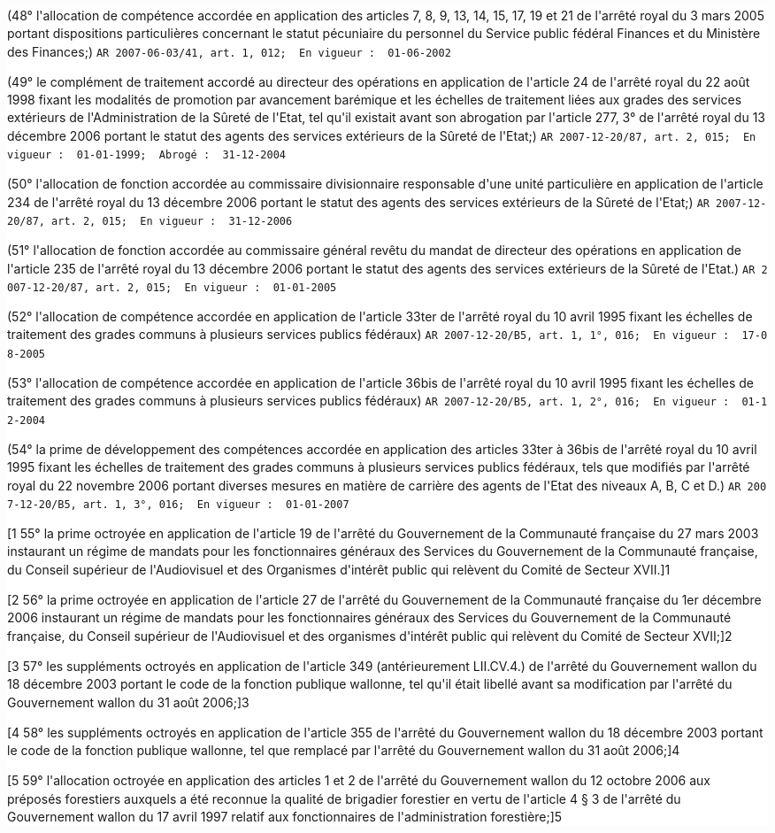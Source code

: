 (48° l'allocation de compétence accordée en application des articles 7, 8, 9, 13, 14, 15, 17, 19 et 21 de l'arrêté royal du 3 mars 2005 portant dispositions particulières concernant le statut pécuniaire du personnel du Service public fédéral Finances et du Ministère des Finances;) `AR 2007-06-03/41, art. 1, 012;  En vigueur :  01-06-2002`

(49° le complément de traitement accordé au directeur des opérations en application de l'article 24 de l'arrêté royal du 22 août 1998 fixant les modalités de promotion par avancement barémique et les échelles de traitement liées aux grades des services extérieurs de l'Administration de la Sûreté de l'Etat, tel qu'il existait avant son abrogation par l'article 277, 3° de l'arrêté royal du 13 décembre 2006 portant le statut des agents des services extérieurs de la Sûreté de l'Etat;) `AR 2007-12-20/87, art. 2, 015;  En vigueur :  01-01-1999;  Abrogé :  31-12-2004`

(50° l'allocation de fonction accordée au commissaire divisionnaire responsable d'une unité particulière en application de l'article 234 de l'arrêté royal du 13 décembre 2006 portant le statut des agents des services extérieurs de la Sûreté de l'Etat;) `AR 2007-12-20/87, art. 2, 015;  En vigueur :  31-12-2006`

(51° l'allocation de fonction accordée au commissaire général revêtu du mandat de directeur des opérations en application de l'article 235 de l'arrêté royal du 13 décembre 2006 portant le statut des agents des services extérieurs de la Sûreté de l'Etat.) `AR 2007-12-20/87, art. 2, 015;  En vigueur :  01-01-2005`

(52° l'allocation de compétence accordée en application de l'article 33ter de l'arrêté royal du 10 avril 1995 fixant les échelles de traitement des grades communs à plusieurs services publics fédéraux) `AR 2007-12-20/B5, art. 1, 1°, 016;  En vigueur :  17-08-2005`

(53° l'allocation de compétence accordée en application de l'article 36bis de l'arrêté royal du 10 avril 1995 fixant les échelles de traitement des grades communs à plusieurs services publics fédéraux) `AR 2007-12-20/B5, art. 1, 2°, 016;  En vigueur :  01-12-2004`

(54° la prime de développement des compétences accordée en application des articles 33ter à 36bis de l'arrêté royal du 10 avril 1995 fixant les échelles de traitement des grades communs à plusieurs services publics fédéraux, tels que modifiés par l'arrêté royal du 22 novembre 2006 portant diverses mesures en matière de carrière des agents de l'Etat des niveaux A, B, C et D.) `AR 2007-12-20/B5, art. 1, 3°, 016;  En vigueur :  01-01-2007`

[1 55° la prime octroyée en application de l'article 19 de l'arrêté du Gouvernement de la Communauté française du 27 mars 2003 instaurant un régime de mandats pour les fonctionnaires généraux des Services du Gouvernement de la Communauté française, du Conseil supérieur de l'Audiovisuel et des Organismes d'intérêt public qui relèvent du Comité de Secteur XVII.]1

[2 56° la prime octroyée en application de l'article 27 de l'arrêté du Gouvernement de la Communauté française du 1er décembre 2006 instaurant un régime de mandats pour les fonctionnaires généraux des Services du Gouvernement de la Communauté française, du Conseil supérieur de l'Audiovisuel et des organismes d'intérêt public qui relèvent du Comité de Secteur XVII;]2

[3 57° les suppléments octroyés en application de l'article 349 (antérieurement LII.CV.4.) de l'arrêté du Gouvernement wallon du 18 décembre 2003 portant le code de la fonction publique wallonne, tel qu'il était libellé avant sa modification par l'arrêté du Gouvernement wallon du 31 août 2006;]3

[4 58° les suppléments octroyés en application de l'article 355 de l'arrêté du Gouvernement wallon du 18 décembre 2003 portant le code de la fonction publique wallonne, tel que remplacé par l'arrêté du Gouvernement wallon du 31 août 2006;]4

[5 59° l'allocation octroyée en application des articles 1 et 2 de l'arrêté du Gouvernement wallon du 12 octobre 2006 aux préposés forestiers auxquels a été reconnue la qualité de brigadier forestier en vertu de l'article 4 § 3 de l'arrêté du Gouvernement wallon du 17 avril 1997 relatif aux fonctionnaires de l'administration forestière;]5
